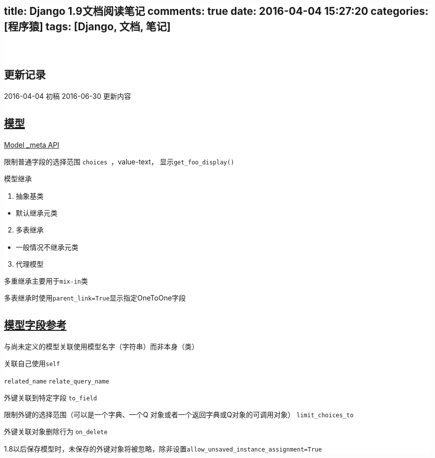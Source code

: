 title: Django 1.9文档阅读笔记
comments: true
date: 2016-04-04 15:27:20
categories: [程序猿]
tags: [Django, 文档, 笔记]
---
<br/>




 
## 更新记录
2016-04-04 初稿
2016-06-30 更新内容


## [模型](http://python.usyiyi.cn/django/topics/db/models.html)
[Model _meta API](http://python.usyiyi.cn/django_182/ref/models/meta.html#model-meta-field-api)

限制普通字段的选择范围
`choices `，value-text，
显示`get_foo_display()`

模型继承
1. 抽象基类
  - 默认继承元类
2. 多表继承
  - 一般情况不继承元类
3. 代理模型

多重继承主要用于`mix-in`类

多表继承时使用`parent_link=True`显示指定OneToOne字段


## [模型字段参考](http://python.usyiyi.cn/django/ref/models/fields.html#lazy-relationships)

与尚未定义的模型关联使用模型名字（字符串）而非本身（类）

关联自己使用`self`

`related_name` `relate_query_name`

外键关联到特定字段
`to_field `

限制外键的选择范围（可以是一个字典、一个Q 对象或者一个返回字典或Q对象的可调用对象）
`limit_choices_to `

外键关联对象删除行为
`on_delete`

1.8以后保存模型时，未保存的外键对象将被忽略，除非设置`allow_unsaved_instance_assignment=True`
